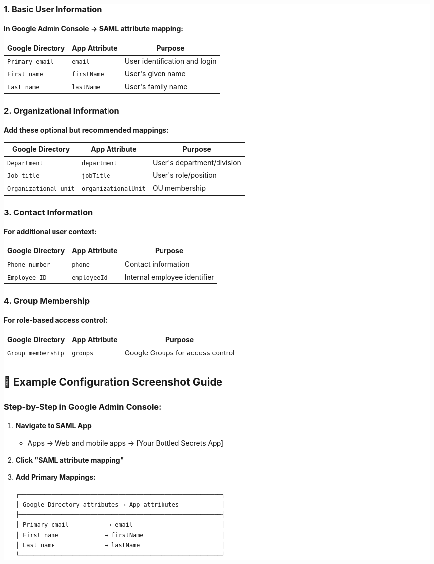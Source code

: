 ### 1. Basic User Information
**In Google Admin Console → SAML attribute mapping:**

| Google Directory | App Attribute | Purpose |
|------------------|---------------|---------|
| `Primary email` | `email` | User identification and login |
| `First name` | `firstName` | User's given name |
| `Last name` | `lastName` | User's family name |

### 2. Organizational Information
**Add these optional but recommended mappings:**

| Google Directory | App Attribute | Purpose |
|------------------|---------------|---------|
| `Department` | `department` | User's department/division |
| `Job title` | `jobTitle` | User's role/position |
| `Organizational unit` | `organizationalUnit` | OU membership |

### 3. Contact Information
**For additional user context:**

| Google Directory | App Attribute | Purpose |
|------------------|---------------|---------|
| `Phone number` | `phone` | Contact information |
| `Employee ID` | `employeeId` | Internal employee identifier |

### 4. Group Membership
**For role-based access control:**

| Google Directory | App Attribute | Purpose |
|------------------|---------------|---------|
| `Group membership` | `groups` | Google Groups for access control |

## 🏢 Example Configuration Screenshot Guide

### Step-by-Step in Google Admin Console:

1. **Navigate to SAML App**
   - Apps → Web and mobile apps → [Your Bottled Secrets App]

2. **Click "SAML attribute mapping"**

3. **Add Primary Mappings:**
   ```
   ┌─────────────────────────────────────────────────────────┐
   │ Google Directory attributes → App attributes            │
   ├─────────────────────────────────────────────────────────┤
   │ Primary email           → email                         │
   │ First name             → firstName                      │
   │ Last name              → lastName                       │
   └─────────────────────────────────────────────────────────┘
   ```
